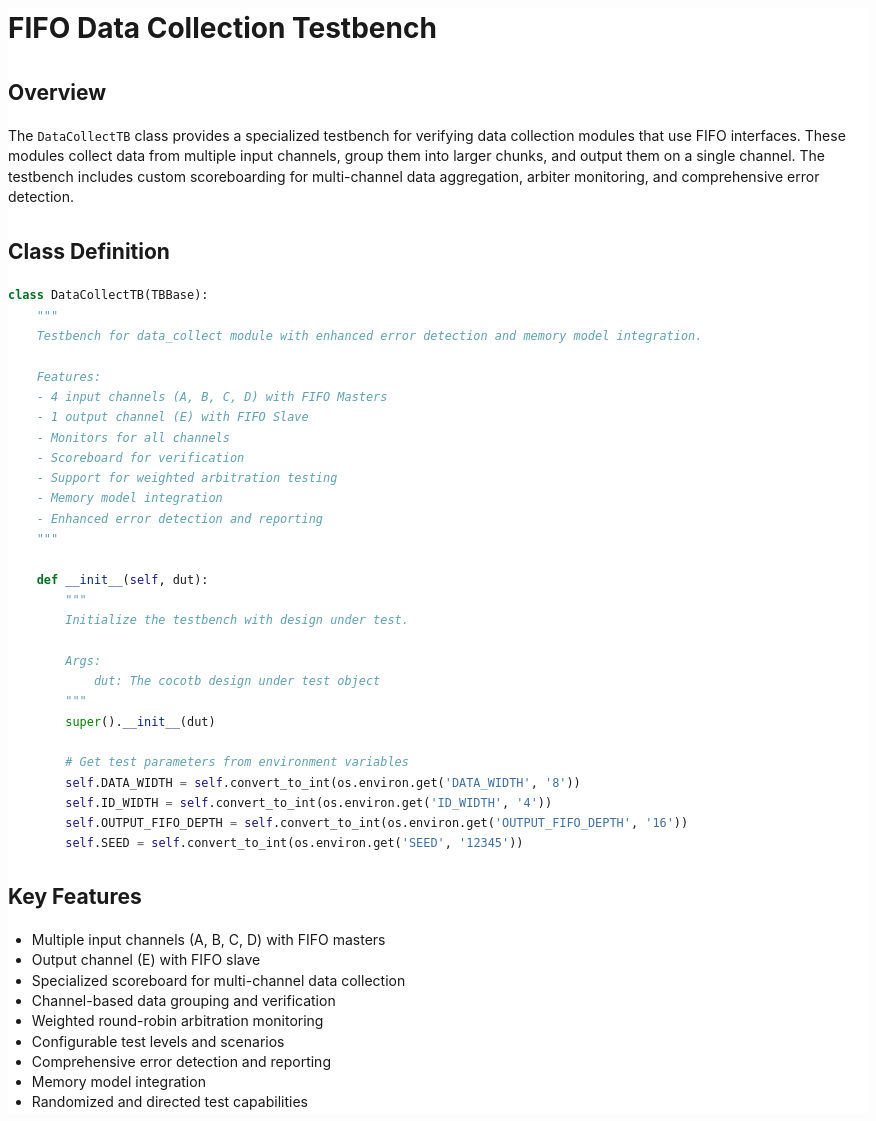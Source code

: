 # FIFO Data Collection Testbench

## Overview

The `DataCollectTB` class provides a specialized testbench for verifying data collection modules that use FIFO interfaces. These modules collect data from multiple input channels, group them into larger chunks, and output them on a single channel. The testbench includes custom scoreboarding for multi-channel data aggregation, arbiter monitoring, and comprehensive error detection.

## Class Definition

```python
class DataCollectTB(TBBase):
    """
    Testbench for data_collect module with enhanced error detection and memory model integration.
    
    Features:
    - 4 input channels (A, B, C, D) with FIFO Masters
    - 1 output channel (E) with FIFO Slave
    - Monitors for all channels
    - Scoreboard for verification
    - Support for weighted arbitration testing
    - Memory model integration
    - Enhanced error detection and reporting
    """

    def __init__(self, dut):
        """
        Initialize the testbench with design under test.

        Args:
            dut: The cocotb design under test object
        """
        super().__init__(dut)
        
        # Get test parameters from environment variables
        self.DATA_WIDTH = self.convert_to_int(os.environ.get('DATA_WIDTH', '8'))
        self.ID_WIDTH = self.convert_to_int(os.environ.get('ID_WIDTH', '4'))
        self.OUTPUT_FIFO_DEPTH = self.convert_to_int(os.environ.get('OUTPUT_FIFO_DEPTH', '16'))
        self.SEED = self.convert_to_int(os.environ.get('SEED', '12345'))
```

## Key Features

- Multiple input channels (A, B, C, D) with FIFO masters
- Output channel (E) with FIFO slave
- Specialized scoreboard for multi-channel data collection
- Channel-based data grouping and verification
- Weighted round-robin arbitration monitoring
- Configurable test levels and scenarios
- Comprehensive error detection and reporting
- Memory model integration
- Randomized and directed test capabilities
